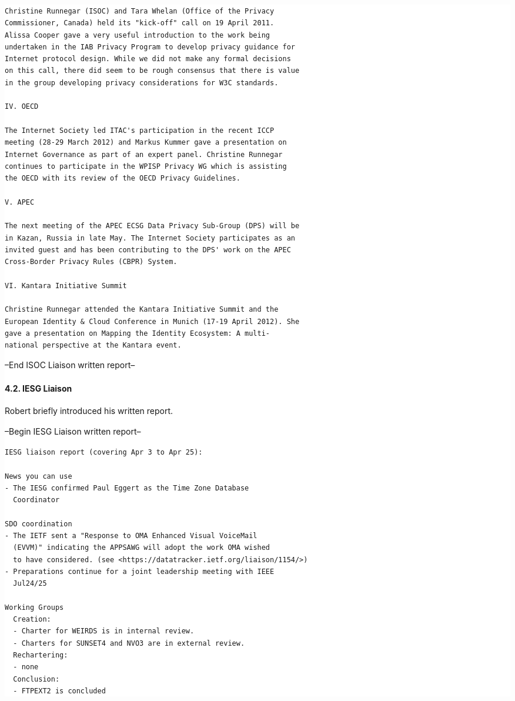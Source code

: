 ```
Christine Runnegar (ISOC) and Tara Whelan (Office of the Privacy
Commissioner, Canada) held its "kick-off" call on 19 April 2011.
Alissa Cooper gave a very useful introduction to the work being
undertaken in the IAB Privacy Program to develop privacy guidance for
Internet protocol design. While we did not make any formal decisions
on this call, there did seem to be rough consensus that there is value
in the group developing privacy considerations for W3C standards.

IV. OECD

The Internet Society led ITAC's participation in the recent ICCP
meeting (28-29 March 2012) and Markus Kummer gave a presentation on
Internet Governance as part of an expert panel. Christine Runnegar
continues to participate in the WPISP Privacy WG which is assisting
the OECD with its review of the OECD Privacy Guidelines.

V. APEC

The next meeting of the APEC ECSG Data Privacy Sub-Group (DPS) will be
in Kazan, Russia in late May. The Internet Society participates as an
invited guest and has been contributing to the DPS' work on the APEC
Cross-Border Privacy Rules (CBPR) System.

VI. Kantara Initiative Summit

Christine Runnegar attended the Kantara Initiative Summit and the
European Identity & Cloud Conference in Munich (17-19 April 2012). She
gave a presentation on Mapping the Identity Ecosystem: A multi-
national perspective at the Kantara event.
```

–End ISOC Liaison written report–


#### 4.2. IESG Liaison


Robert briefly introduced his written report.


–Begin IESG Liaison written report–



```
IESG liaison report (covering Apr 3 to Apr 25):

News you can use
- The IESG confirmed Paul Eggert as the Time Zone Database
  Coordinator

SDO coordination
- The IETF sent a "Response to OMA Enhanced Visual VoiceMail
  (EVVM)" indicating the APPSAWG will adopt the work OMA wished
  to have considered. (see <https://datatracker.ietf.org/liaison/1154/>)
- Preparations continue for a joint leadership meeting with IEEE
  Jul24/25

Working Groups
  Creation:
  - Charter for WEIRDS is in internal review.
  - Charters for SUNSET4 and NVO3 are in external review.
  Rechartering:
  - none
  Conclusion:
  - FTPEXT2 is concluded
```
